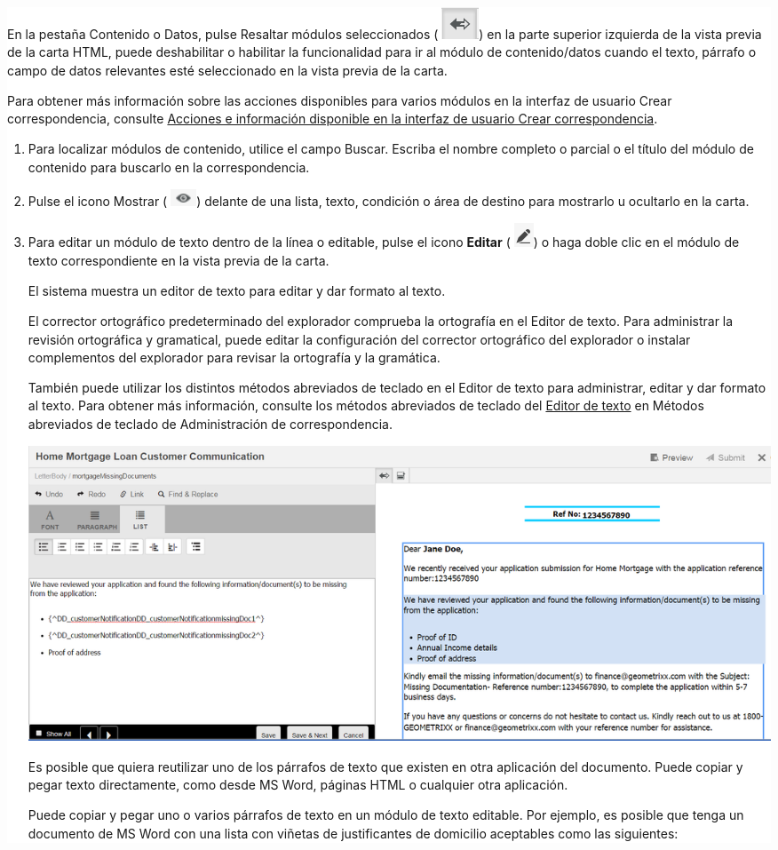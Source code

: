    En la pestaña Contenido o Datos, pulse Resaltar módulos seleccionados ( ![highlightselectedmodulesincontentccr](assets/highlightselectedmodulesincontentccr.png)) en la parte superior izquierda de la vista previa de la carta HTML, puede deshabilitar o habilitar la funcionalidad para ir al módulo de contenido/datos cuando el texto, párrafo o campo de datos relevantes esté seleccionado en la vista previa de la carta.

   Para obtener más información sobre las acciones disponibles para varios módulos en la interfaz de usuario Crear correspondencia, consulte [Acciones e información disponible en la interfaz de usuario Crear correspondencia](#actions-and-info-available-in-the-create-correspondence-content-tab).

1. Para localizar módulos de contenido, utilice el campo Buscar. Escriba el nombre completo o parcial o el título del módulo de contenido para buscarlo en la correspondencia.
1. Pulse el icono Mostrar ( ![mostrar](assets/display.png)) delante de una lista, texto, condición o área de destino para mostrarlo u ocultarlo en la carta.
1. Para editar un módulo de texto dentro de la línea o editable, pulse el icono **Editar** ( ![edittextmodule](assets/edittextmodule.png)) o haga doble clic en el módulo de texto correspondiente en la vista previa de la carta.

   El sistema muestra un editor de texto para editar y dar formato al texto.

   El corrector ortográfico predeterminado del explorador comprueba la ortografía en el Editor de texto. Para administrar la revisión ortográfica y gramatical, puede editar la configuración del corrector ortográfico del explorador o instalar complementos del explorador para revisar la ortografía y la gramática.

   También puede utilizar los distintos métodos abreviados de teclado en el Editor de texto para administrar, editar y dar formato al texto. Para obtener más información, consulte los métodos abreviados de teclado del [Editor de texto](/help/forms/using/keyboard-shortcuts.md#correspondence-management) en Métodos abreviados de teclado de Administración de correspondencia.

   ![5_edittextmodule](assets/5_edittextmodule.png)

   Es posible que quiera reutilizar uno de los párrafos de texto que existen en otra aplicación del documento. Puede copiar y pegar texto directamente, como desde MS Word, páginas HTML o cualquier otra aplicación.

   Puede copiar y pegar uno o varios párrafos de texto en un módulo de texto editable. Por ejemplo, es posible que tenga un documento de MS Word con una lista con viñetas de justificantes de domicilio aceptables como las siguientes:

